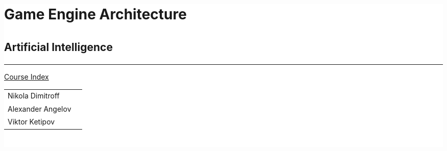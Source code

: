 # Game Engine Architecture

## Artificial Intelligence

---------------------
[Course Index](http://nikoladimitroff.github.io/Game-Engine-Architecture)

<div class="authors-section">
<table>
<tbody>
    <tr>
        <td>
            Nikola Dimitroff
        </td>
        <td>
            <a target="_blank" href="https://dimitroff.bg"><i class="fa fa-rss"></i></a>
            <a target="_blank" href="mailto:nikola@dimitroff.bg"><i class="fa fa-envelope-o"></i></a>
            <a target="_blank" href="https://github.com/nikoladimitroff"><i class="fa fa-github"></i></a>
            <a target="_blank" href="https://twitter.com/nikoladimitroff"><i class="fa fa-twitter"></i></a>
        </td>
    </tr>
    <tr>
        <td>
            Alexander Angelov
        </td>
        <td>
            <a target="_blank" href="mailto:aleksandar.angelovv@gmail.com"><i class="fa fa-envelope-o"></i></a>
            <a target="_blank" href="https://github.com/Alekssasho"><i class="fa fa-github"></i></a>
            <a target="_blank" href="https://twitter.com/Alekssasho"><i class="fa fa-twitter"></i></a>
        </td>
    </tr>
    <tr>
        <td>
            Viktor Ketipov
        </td>
        <td>
            <a target="_blank" href="mailto:viktor@kipiinteractive.com"><i class="fa fa-envelope-o"></i></a>
            <a target="_blank" href="https://github.com/k1p1"><i class="fa fa-github"></i></a>
            <a target="_blank" href="https://twitter.com/xk1p1x"><i class="fa fa-twitter"></i></a></p>
        </td>
    </tr>
</tbody>
</table>
</div>

<div class="companies-section">
<a class="ubisoft-logo" href="https://ubisoft.com" target="_blank"></a>
<br>
<a class="kipi-logo" href="http://kipiinteractive.com" target="_blank"></a>
</div>
